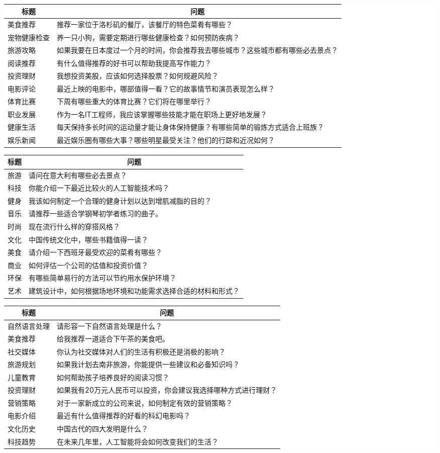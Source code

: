 | 标题                                             | 问题                                                                                                                                |
|--------------------------------------------------|-------------------------------------------------------------------------------------------------------------------------------------|
| 美食推荐                                       | 推荐一家位于洛杉矶的餐厅，该餐厅的特色菜肴有哪些？                                                                            |
| 宠物健康检查                                     | 养一只小狗，需要定期进行哪些健康检查？如何预防疾病？                                                                             |
| 旅游攻略                                         | 如果我要在日本度过一个月的时间，你会推荐我去哪些城市？这些城市都有哪些必去景点？                                               |
| 阅读推荐                                         | 有什么值得推荐的好书可以帮助我提高写作能力？                                                                                    |
| 投资理财                                         | 我想投资美股，应该如何选择股票？如何规避风险？                                                                                  |
| 电影评论                                         | 最近上映的电影中，哪部值得一看？它的故事情节和演员表现怎么样？                                                                    |
| 体育比赛                                         | 下周有哪些重大的体育比赛？它们将在哪里举行？                                                                                    |
| 职业发展                                         | 作为一名IT工程师，我应该掌握哪些技能才能在职场上更好地发展？                                                                      |
| 健康生活                                         | 每天保持多长时间的运动量才能让身体保持健康？有哪些简单的锻炼方式适合上班族？                                                    |
| 娱乐新闻                                         | 最近娱乐圈有哪些大事？哪些明星最受关注？他们的行踪和近况如何？                                                                    |

|标题|问题|
|---|---|
|旅游|请问在意大利有哪些必去景点？|
|科技|你能介绍一下最近比较火的人工智能技术吗？|
|健身|我该如何制定一个合理的健身计划以达到增肌减脂的目的？|
|音乐|请推荐一些适合学钢琴初学者练习的曲子。|
|时尚|现在流行什么样的穿搭风格？|
|文化|中国传统文化中，哪些书籍值得一读？|
|美食|请介绍一下西班牙最受欢迎的菜肴有哪些？|
|商业|如何评估一个公司的估值和投资价值？|
|环保|有哪些简单易行的方法可以节约用水保护环境？|
|艺术|建筑设计中，如何根据场地环境和功能需求选择合适的材料和形式？|

| 标题 | 问题 |
| --- | --- |
|自然语言处理|请形容一下自然语言处理是什么？|
| 美食推荐 | 给我推荐一道适合下午茶的美食吧。|
| 社交媒体 | 你认为社交媒体对人们的生活有积极还是消极的影响？|
| 旅游规划 | 如果我计划去南非旅游，你能提供一些建议和必备知识吗？|
| 儿童教育 | 如何帮助孩子培养良好的阅读习惯？|
| 投资理财 | 如果我有20万元人民币可以投资，你会建议我选择哪种方式进行理财？|
| 营销策略 | 对于一家新成立的公司来说，如何制定有效的营销策略？|
| 电影介绍 | 最近有什么值得推荐的好看的科幻电影吗？|
| 文化历史 | 中国古代的四大发明是什么？|
| 科技趋势 | 在未来几年里，人工智能将会如何改变我们的生活？|
